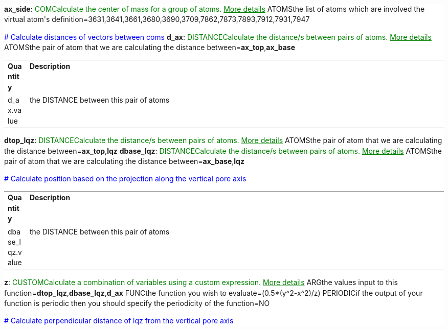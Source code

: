 <span style="display:none;" id="data/plumed5.datax_top">The COM action with label <b>ax_top</b> calculates something</span><b name="data/plumed5.datax_side" onclick='showPath("data/plumed5.dat","data/plumed5.datax_side","data/plumed5.datax_side","brown")'>ax_side</b>: <span class="plumedtooltip" style="color:green">COM<span class="right">Calculate the center of mass for a group of atoms. <a href="https://www.plumed.org/doc-master/user-doc/html/COM" style="color:green">More details</a><i></i></span></span> <span class="plumedtooltip">ATOMS<span class="right">the list of atoms which are involved the virtual atom's definition<i></i></span></span>=3631,3641,3661,3680,3690,3709,7862,7873,7893,7912,7931,7947

<span style="color:blue" class="comment"># Calculate distances of vectors between coms</span>
<span style="display:none;" id="data/plumed5.datax_side">The COM action with label <b>ax_side</b> calculates something</span><b name="data/plumed5.datd_ax" onclick='showPath("data/plumed5.dat","data/plumed5.datd_ax","data/plumed5.datd_ax","brown")'>d_ax</b>: <span class="plumedtooltip" style="color:green">DISTANCE<span class="right">Calculate the distance/s between pairs of atoms. <a href="https://www.plumed.org/doc-master/user-doc/html/DISTANCE" style="color:green">More details</a><i></i></span></span> <span class="plumedtooltip">ATOMS<span class="right">the pair of atom that we are calculating the distance between<i></i></span></span>=<b name="data/plumed5.datax_top">ax_top</b>,<b name="data/plumed5.datax_base">ax_base</b>
<span style="display:none;" id="data/plumed5.datd_ax">The DISTANCE action with label <b>d_ax</b> calculates the following quantities:<table  align="center" frame="void" width="95%" cellpadding="5%"><tr><td width="5%"><b> Quantity </b>  </td><td><b> Description </b> </td></tr><tr><td width="5%">d_ax.value</td><td>the DISTANCE between this pair of atoms</td></tr></table></span><b name="data/plumed5.datdtop_lqz" onclick='showPath("data/plumed5.dat","data/plumed5.datdtop_lqz","data/plumed5.datdtop_lqz","brown")'>dtop_lqz</b>: <span class="plumedtooltip" style="color:green">DISTANCE<span class="right">Calculate the distance/s between pairs of atoms. <a href="https://www.plumed.org/doc-master/user-doc/html/DISTANCE" style="color:green">More details</a><i></i></span></span> <span class="plumedtooltip">ATOMS<span class="right">the pair of atom that we are calculating the distance between<i></i></span></span>=<b name="data/plumed5.datax_top">ax_top</b>,<b name="data/plumed5.datlqz">lqz</b>
<span style="display:none;" id="data/plumed5.datdtop_lqz">The DISTANCE action with label <b>dtop_lqz</b> calculates the following quantities:<table  align="center" frame="void" width="95%" cellpadding="5%"><tr><td width="5%"><b> Quantity </b>  </td><td><b> Description </b> </td></tr><tr><td width="5%">dtop_lqz.value</td><td>the DISTANCE between this pair of atoms</td></tr></table></span><b name="data/plumed5.datdbase_lqz" onclick='showPath("data/plumed5.dat","data/plumed5.datdbase_lqz","data/plumed5.datdbase_lqz","brown")'>dbase_lqz</b>: <span class="plumedtooltip" style="color:green">DISTANCE<span class="right">Calculate the distance/s between pairs of atoms. <a href="https://www.plumed.org/doc-master/user-doc/html/DISTANCE" style="color:green">More details</a><i></i></span></span> <span class="plumedtooltip">ATOMS<span class="right">the pair of atom that we are calculating the distance between<i></i></span></span>=<b name="data/plumed5.datax_base">ax_base</b>,<b name="data/plumed5.datlqz">lqz</b>


<span style="color:blue" class="comment"># Calculate position based on the projection along the vertical pore axis</span>
<span style="display:none;" id="data/plumed5.datdbase_lqz">The DISTANCE action with label <b>dbase_lqz</b> calculates the following quantities:<table  align="center" frame="void" width="95%" cellpadding="5%"><tr><td width="5%"><b> Quantity </b>  </td><td><b> Description </b> </td></tr><tr><td width="5%">dbase_lqz.value</td><td>the DISTANCE between this pair of atoms</td></tr></table></span><b name="data/plumed5.datz" onclick='showPath("data/plumed5.dat","data/plumed5.datz","data/plumed5.datz","brown")'>z</b>: <span class="plumedtooltip" style="color:green">CUSTOM<span class="right">Calculate a combination of variables using a custom expression. <a href="https://www.plumed.org/doc-master/user-doc/html/CUSTOM" style="color:green">More details</a><i></i></span></span> <span class="plumedtooltip">ARG<span class="right">the values input to this function<i></i></span></span>=<b name="data/plumed5.datdtop_lqz">dtop_lqz</b>,<b name="data/plumed5.datdbase_lqz">dbase_lqz</b>,<b name="data/plumed5.datd_ax">d_ax</b> <span class="plumedtooltip">FUNC<span class="right">the function you wish to evaluate<i></i></span></span>=(0.5*(y^2-x^2)/z) <span class="plumedtooltip">PERIODIC<span class="right">if the output of your function is periodic then you should specify the periodicity of the function<i></i></span></span>=NO

<span style="color:blue" class="comment"># Calculate perpendicular distance of lqz from the vertical pore axis</span>